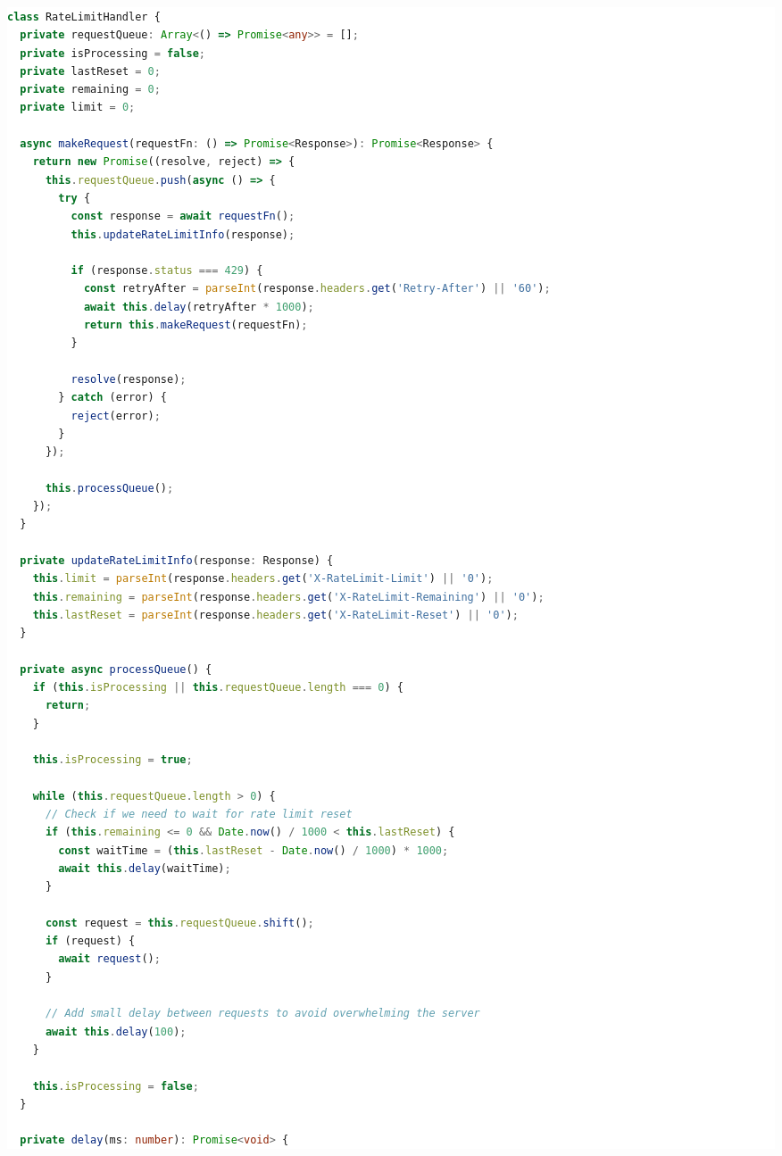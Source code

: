```typescript
class RateLimitHandler {
  private requestQueue: Array<() => Promise<any>> = [];
  private isProcessing = false;
  private lastReset = 0;
  private remaining = 0;
  private limit = 0;

  async makeRequest(requestFn: () => Promise<Response>): Promise<Response> {
    return new Promise((resolve, reject) => {
      this.requestQueue.push(async () => {
        try {
          const response = await requestFn();
          this.updateRateLimitInfo(response);

          if (response.status === 429) {
            const retryAfter = parseInt(response.headers.get('Retry-After') || '60');
            await this.delay(retryAfter * 1000);
            return this.makeRequest(requestFn);
          }

          resolve(response);
        } catch (error) {
          reject(error);
        }
      });

      this.processQueue();
    });
  }

  private updateRateLimitInfo(response: Response) {
    this.limit = parseInt(response.headers.get('X-RateLimit-Limit') || '0');
    this.remaining = parseInt(response.headers.get('X-RateLimit-Remaining') || '0');
    this.lastReset = parseInt(response.headers.get('X-RateLimit-Reset') || '0');
  }

  private async processQueue() {
    if (this.isProcessing || this.requestQueue.length === 0) {
      return;
    }

    this.isProcessing = true;

    while (this.requestQueue.length > 0) {
      // Check if we need to wait for rate limit reset
      if (this.remaining <= 0 && Date.now() / 1000 < this.lastReset) {
        const waitTime = (this.lastReset - Date.now() / 1000) * 1000;
        await this.delay(waitTime);
      }

      const request = this.requestQueue.shift();
      if (request) {
        await request();
      }

      // Add small delay between requests to avoid overwhelming the server
      await this.delay(100);
    }

    this.isProcessing = false;
  }

  private delay(ms: number): Promise<void> {
```